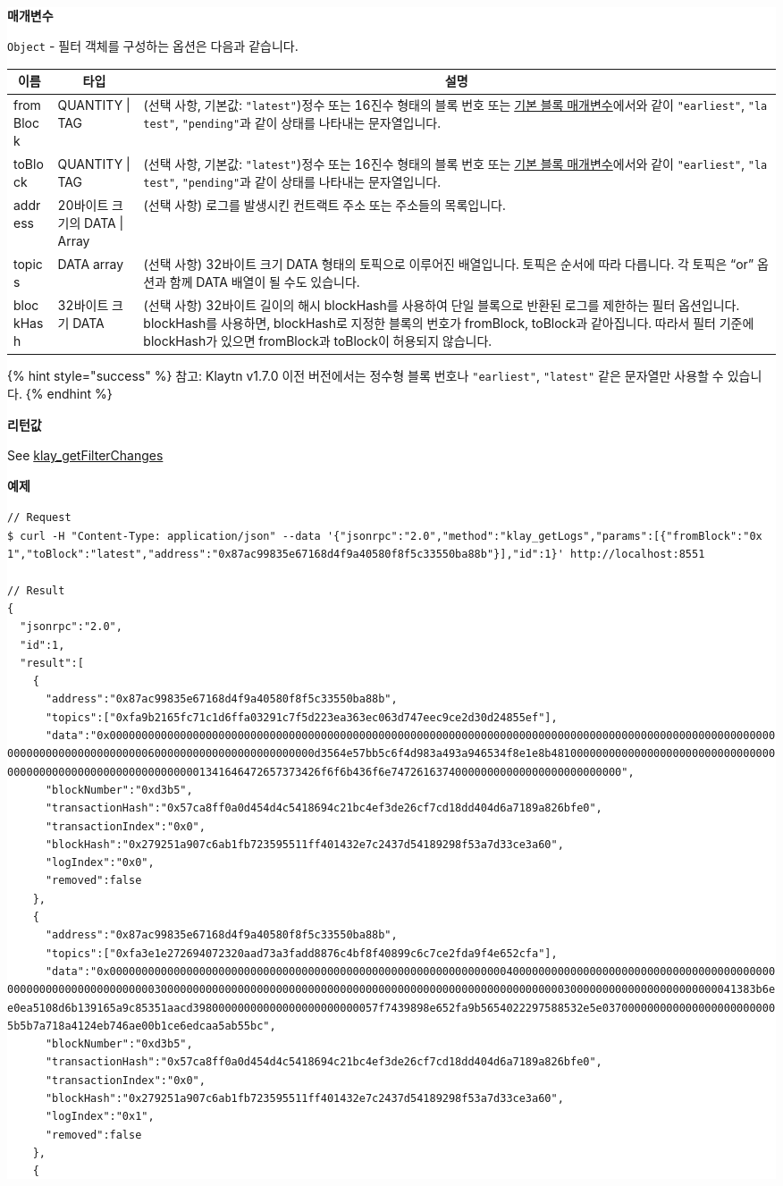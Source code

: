 **매개변수**

`Object` - 필터 객체를 구성하는 옵션은 다음과 같습니다.

| 이름        | 타입                          | 설명                                                                                                                                                                                              |
| --------- | --------------------------- | ----------------------------------------------------------------------------------------------------------------------------------------------------------------------------------------------- |
| fromBlock | QUANTITY &#124; TAG         | (선택 사항, 기본값: `"latest"`)정수 또는 16진수 형태의 블록 번호 또는 [기본 블록 매개변수](#the-default-block-parameter)에서와 같이 `"earliest"`, `"latest"`, `"pending"`과 같이 상태를 나타내는 문자열입니다.                                     |
| toBlock   | QUANTITY &#124; TAG         | (선택 사항, 기본값: `"latest"`)정수 또는 16진수 형태의 블록 번호 또는 [기본 블록 매개변수](#the-default-block-parameter)에서와 같이 `"earliest"`, `"latest"`, `"pending"`과 같이 상태를 나타내는 문자열입니다.                                     |
| address   | 20바이트 크기의 DATA &#124; Array | (선택 사항) 로그를 발생시킨 컨트랙트 주소 또는 주소들의 목록입니다.                                                                                                                                                         |
| topics    | DATA array                  | (선택 사항) 32바이트 크기 DATA 형태의 토픽으로 이루어진 배열입니다. 토픽은 순서에 따라 다릅니다. 각 토픽은 “or” 옵션과 함께 DATA 배열이 될 수도 있습니다.                                                                                               |
| blockHash | 32바이트 크기 DATA               | (선택 사항) 32바이트 길이의 해시 blockHash를 사용하여 단일 블록으로 반환된 로그를 제한하는 필터 옵션입니다. blockHash를 사용하면, blockHash로 지정한 블록의 번호가 fromBlock, toBlock과 같아집니다. 따라서 필터 기준에 blockHash가 있으면 fromBlock과 toBlock이 허용되지 않습니다. |

{% hint style="success" %}
참고: Klaytn v1.7.0 이전 버전에서는 정수형 블록 번호나 `"earliest"`, `"latest"` 같은 문자열만 사용할 수 있습니다.
{% endhint %}

**리턴값**

See [klay_getFilterChanges](#klay_getfilterchanges)

**예제**

```shell
// Request
$ curl -H "Content-Type: application/json" --data '{"jsonrpc":"2.0","method":"klay_getLogs","params":[{"fromBlock":"0x1","toBlock":"latest","address":"0x87ac99835e67168d4f9a40580f8f5c33550ba88b"}],"id":1}' http://localhost:8551

// Result
{
  "jsonrpc":"2.0",
  "id":1,
  "result":[
    {
      "address":"0x87ac99835e67168d4f9a40580f8f5c33550ba88b",
      "topics":["0xfa9b2165fc71c1d6ffa03291c7f5d223ea363ec063d747eec9ce2d30d24855ef"],
      "data":"0x00000000000000000000000000000000000000000000000000000000000000000000000000000000000000000000000000000000000000000000000000000060000000000000000000000000d3564e57bb5c6f4d983a493a946534f8e1e8b481000000000000000000000000000000000000000000000000000000000000001341646472657373426f6f6b436f6e747261637400000000000000000000000000",
      "blockNumber":"0xd3b5",
      "transactionHash":"0x57ca8ff0a0d454d4c5418694c21bc4ef3de26cf7cd18dd404d6a7189a826bfe0",
      "transactionIndex":"0x0",
      "blockHash":"0x279251a907c6ab1fb723595511ff401432e7c2437d54189298f53a7d33ce3a60",
      "logIndex":"0x0",
      "removed":false
    },
    {
      "address":"0x87ac99835e67168d4f9a40580f8f5c33550ba88b",
      "topics":["0xfa3e1e272694072320aad73a3fadd8876c4bf8f40899c6c7ce2fda9f4e652cfa"],
      "data":"0x00000000000000000000000000000000000000000000000000000000000000400000000000000000000000000000000000000000000000000000000000000003000000000000000000000000000000000000000000000000000000000000000300000000000000000000000041383b6ee0ea5108d6b139165a9c85351aacd39800000000000000000000000057f7439898e652fa9b5654022297588532e5e0370000000000000000000000005b5b7a718a4124eb746ae00b1ce6edcaa5ab55bc",
      "blockNumber":"0xd3b5",
      "transactionHash":"0x57ca8ff0a0d454d4c5418694c21bc4ef3de26cf7cd18dd404d6a7189a826bfe0",
      "transactionIndex":"0x0",
      "blockHash":"0x279251a907c6ab1fb723595511ff401432e7c2437d54189298f53a7d33ce3a60",
      "logIndex":"0x1",
      "removed":false
    },
    {
```